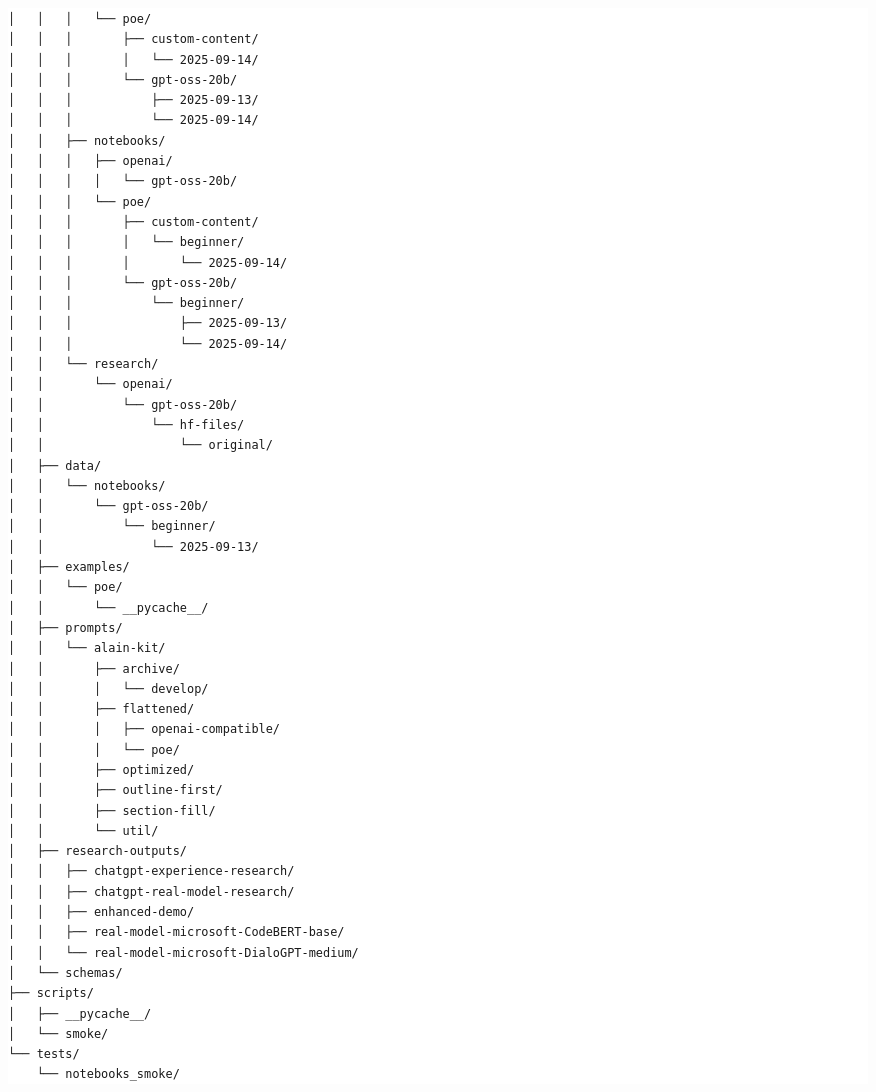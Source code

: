 ```text
│   │   │   └── poe/
│   │   │       ├── custom-content/
│   │   │       │   └── 2025-09-14/
│   │   │       └── gpt-oss-20b/
│   │   │           ├── 2025-09-13/
│   │   │           └── 2025-09-14/
│   │   ├── notebooks/
│   │   │   ├── openai/
│   │   │   │   └── gpt-oss-20b/
│   │   │   └── poe/
│   │   │       ├── custom-content/
│   │   │       │   └── beginner/
│   │   │       │       └── 2025-09-14/
│   │   │       └── gpt-oss-20b/
│   │   │           └── beginner/
│   │   │               ├── 2025-09-13/
│   │   │               └── 2025-09-14/
│   │   └── research/
│   │       └── openai/
│   │           └── gpt-oss-20b/
│   │               └── hf-files/
│   │                   └── original/
│   ├── data/
│   │   └── notebooks/
│   │       └── gpt-oss-20b/
│   │           └── beginner/
│   │               └── 2025-09-13/
│   ├── examples/
│   │   └── poe/
│   │       └── __pycache__/
│   ├── prompts/
│   │   └── alain-kit/
│   │       ├── archive/
│   │       │   └── develop/
│   │       ├── flattened/
│   │       │   ├── openai-compatible/
│   │       │   └── poe/
│   │       ├── optimized/
│   │       ├── outline-first/
│   │       ├── section-fill/
│   │       └── util/
│   ├── research-outputs/
│   │   ├── chatgpt-experience-research/
│   │   ├── chatgpt-real-model-research/
│   │   ├── enhanced-demo/
│   │   ├── real-model-microsoft-CodeBERT-base/
│   │   └── real-model-microsoft-DialoGPT-medium/
│   └── schemas/
├── scripts/
│   ├── __pycache__/
│   └── smoke/
└── tests/
    └── notebooks_smoke/
```
